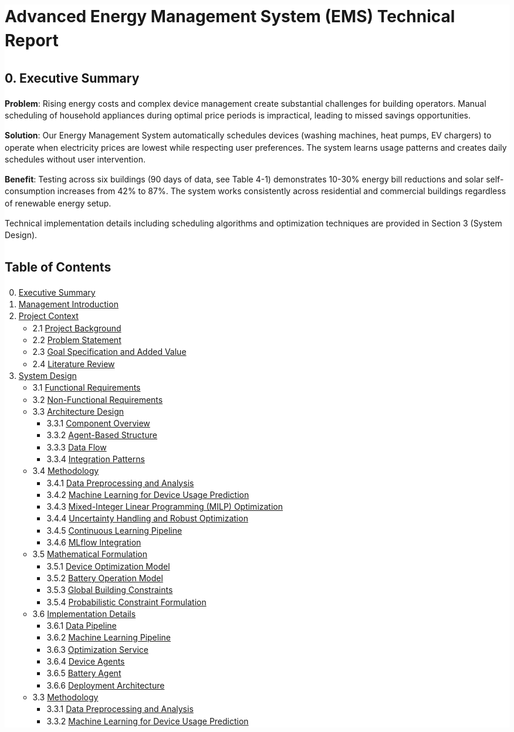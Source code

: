 # Advanced Energy Management System (EMS) Technical Report

## 0. Executive Summary

**Problem**: Rising energy costs and complex device management create substantial challenges for building operators. Manual scheduling of household appliances during optimal price periods is impractical, leading to missed savings opportunities.

**Solution**: Our Energy Management System automatically schedules devices (washing machines, heat pumps, EV chargers) to operate when electricity prices are lowest while respecting user preferences. The system learns usage patterns and creates daily schedules without user intervention.

**Benefit**: Testing across six buildings (90 days of data, see Table 4-1) demonstrates 10-30% energy bill reductions and solar self-consumption increases from 42% to 87%. The system works consistently across residential and commercial buildings regardless of renewable energy setup.

Technical implementation details including scheduling algorithms and optimization techniques are provided in Section 3 (System Design).

## Table of Contents

0. [Executive Summary](#0-executive-summary)
1. [Management Introduction](#1-management-introduction)
2. [Project Context](#2-project-context)
   - 2.1 [Project Background](#21-project-background)
   - 2.2 [Problem Statement](#22-problem-statement)
   - 2.3 [Goal Specification and Added Value](#23-goal-specification-and-added-value)
   - 2.4 [Literature Review](#24-literature-review)
3. [System Design](#3-system-design)
   - 3.1 [Functional Requirements](#31-functional-requirements)
   - 3.2 [Non-Functional Requirements](#32-non-functional-requirements)
   - 3.3 [Architecture Design](#33-architecture-design)
     - 3.3.1 [Component Overview](#331-component-overview)
     - 3.3.2 [Agent-Based Structure](#332-agent-based-structure)
     - 3.3.3 [Data Flow](#333-data-flow)
     - 3.3.4 [Integration Patterns](#334-integration-patterns)
   - 3.4 [Methodology](#34-methodology)
     - 3.4.1 [Data Preprocessing and Analysis](#341-data-preprocessing-and-analysis)
     - 3.4.2 [Machine Learning for Device Usage Prediction](#342-machine-learning-for-device-usage-prediction)
     - 3.4.3 [Mixed-Integer Linear Programming (MILP) Optimization](#343-mixed-integer-linear-programming-milp-optimization)
     - 3.4.4 [Uncertainty Handling and Robust Optimization](#344-uncertainty-handling-and-robust-optimization)
     - 3.4.5 [Continuous Learning Pipeline](#345-continuous-learning-pipeline)
     - 3.4.6 [MLflow Integration](#346-mlflow-integration)
   - 3.5 [Mathematical Formulation](#35-mathematical-formulation)
     - 3.5.1 [Device Optimization Model](#351-device-optimization-model)
     - 3.5.2 [Battery Operation Model](#352-battery-operation-model)
     - 3.5.3 [Global Building Constraints](#353-global-building-constraints)
     - 3.5.4 [Probabilistic Constraint Formulation](#354-probabilistic-constraint-formulation)
   - 3.6 [Implementation Details](#36-implementation-details)
     - 3.6.1 [Data Pipeline](#361-data-pipeline)
     - 3.6.2 [Machine Learning Pipeline](#362-machine-learning-pipeline)
     - 3.6.3 [Optimization Service](#363-optimization-service)
     - 3.6.4 [Device Agents](#364-device-agents)
     - 3.6.5 [Battery Agent](#365-battery-agent)
     - 3.6.6 [Deployment Architecture](#366-deployment-architecture)
   - 3.3 [Methodology](#33-methodology)
     - 3.3.1 [Data Preprocessing and Analysis](#331-data-preprocessing-and-analysis)
     - 3.3.2 [Machine Learning for Device Usage Prediction](#332-machine-learning-for-device-usage-prediction)